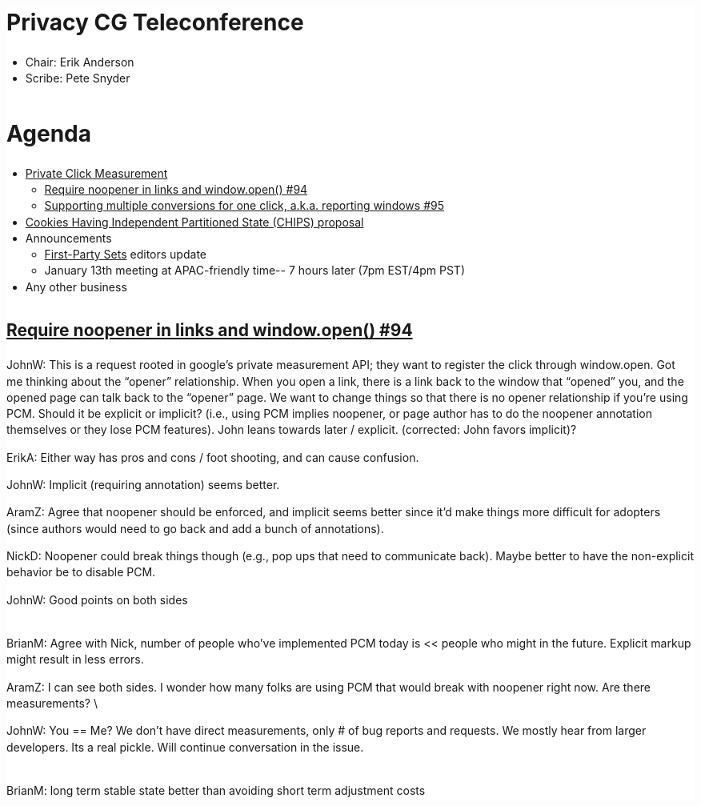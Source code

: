 
# Privacy CG Teleconference
* Chair: Erik Anderson
* Scribe: Pete Snyder

# Agenda
* [Private Click Measurement](https://github.com/privacycg/private-click-measurement)
    * [Require noopener in links and window.open() #94](https://github.com/privacycg/private-click-measurement/issues/94)
    * [Supporting multiple conversions for one click, a.k.a. reporting windows #95](https://github.com/privacycg/private-click-measurement/issues/95)
* [Cookies Having Independent Partitioned State (CHIPS) proposal](https://github.com/privacycg/proposals/issues/30)
* Announcements
    * [First-Party Sets](https://github.com/privacycg/first-party-sets) editors update
    * January 13th meeting at APAC-friendly time-- 7 hours later (7pm EST/4pm PST)
* Any other business

## [Require noopener in links and window.open() #94](https://github.com/privacycg/private-click-measurement/issues/94)

JohnW: This is a request rooted in google’s private measurement API; they want to register the click through window.open.  Got me thinking about the “opener” relationship.  When you open a link, there is a link back to the window that “opened” you, and the opened page can talk back to the “opener” page. We want to change things so that there is no opener relationship if you’re using PCM. Should it be explicit or implicit? (i.e., using PCM implies noopener, or page author has to do the noopener annotation themselves or they lose PCM features).  John leans towards later / explicit. (corrected: John favors implicit)?

ErikA: Either way has pros and cons / foot shooting, and can cause confusion.

JohnW: Implicit (requiring annotation) seems better.

AramZ: Agree that noopener should be enforced, and implicit seems better since it’d make things more difficult for adopters (since authors would need to go back and add a bunch of annotations).

NickD: Noopener could break things though (e.g., pop ups that need to communicate back). Maybe better to have the non-explicit behavior be to disable PCM.

JohnW: Good points on both sides

 \
BrianM: Agree with Nick, number of people who’ve implemented PCM today is &lt;< people who might in the future.  Explicit markup might result in less errors.

AramZ: I can see both sides. I wonder how many folks are using PCM that would break with noopener right now. Are there measurements? \


JohnW: You == Me? We don’t have direct measurements, only # of bug reports and requests. We mostly hear from larger developers.  Its a real pickle. Will continue conversation in the issue.

 \
BrianM: long term stable state better than avoiding short term adjustment costs
